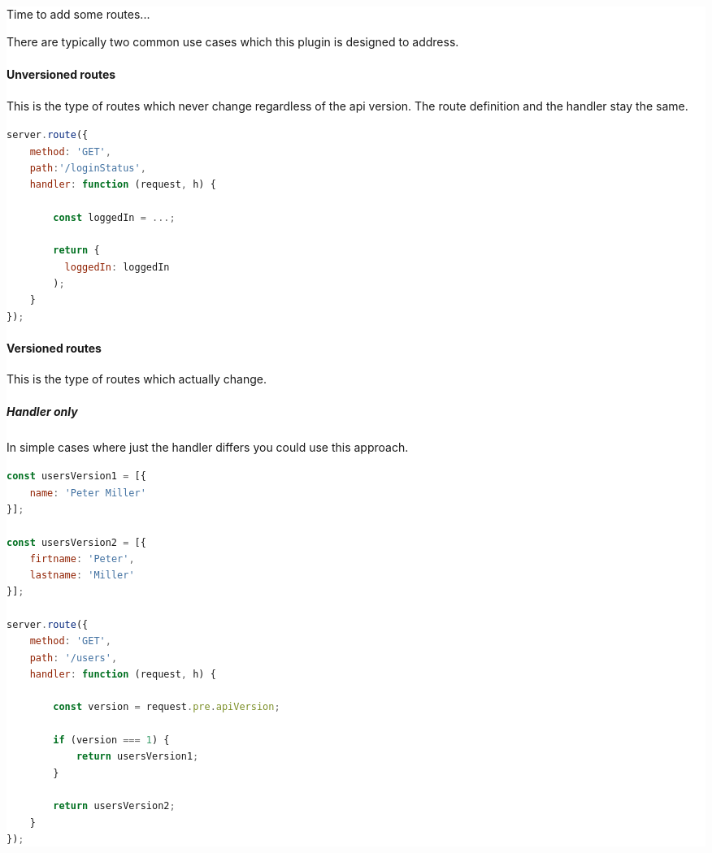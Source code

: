 Time to add some routes...

There are typically two common use cases which this plugin is designed to address.

#### Unversioned routes

This is the type of routes which never change regardless of the api version. The route definition and the handler stay the same.

```javascript
server.route({
    method: 'GET',
    path:'/loginStatus',
    handler: function (request, h) {

        const loggedIn = ...;

        return {
          loggedIn: loggedIn
        );
    }
});
```

#### Versioned routes

This is the type of routes which actually change.

##### Handler only

In simple cases where just the handler differs you could use this approach.

```javascript
const usersVersion1 = [{
    name: 'Peter Miller'
}];

const usersVersion2 = [{
    firtname: 'Peter',
    lastname: 'Miller'
}];

server.route({
    method: 'GET',
    path: '/users',
    handler: function (request, h) {

        const version = request.pre.apiVersion;

        if (version === 1) {
            return usersVersion1;
        }

        return usersVersion2;
    }
});
```
